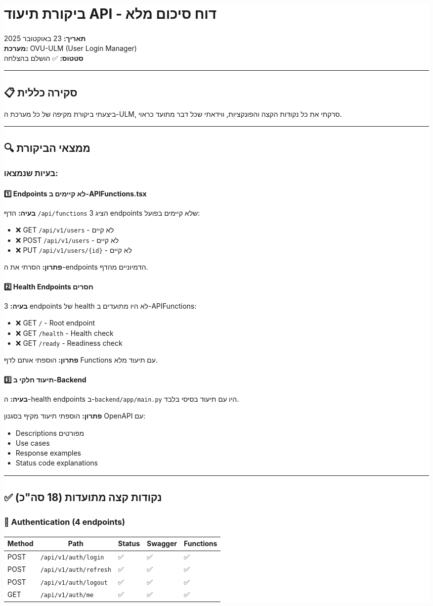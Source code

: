 # ביקורת תיעוד API - דוח סיכום מלא

**תאריך:** 23 באוקטובר 2025  
**מערכת:** OVU-ULM (User Login Manager)  
**סטטוס:** ✅ הושלם בהצלחה

---

## 📋 סקירה כללית

ביצעתי ביקורת מקיפה של כל מערכת ה-ULM, סרקתי את כל נקודות הקצה והפונקציות, ווידאתי שכל דבר מתועד כראוי.

---

## 🔍 ממצאי הביקורת

### בעיות שנמצאו:

#### 1️⃣ **Endpoints לא קיימים ב-APIFunctions.tsx**
**בעיה:** הדף `/api/functions` הציג 3 endpoints שלא קיימים בפועל:
- ❌ GET `/api/v1/users` - לא קיים
- ❌ POST `/api/v1/users` - לא קיים  
- ❌ PUT `/api/v1/users/{id}` - לא קיים

**פתרון:** הסרתי את ה-endpoints הדמיוניים מהדף.

#### 2️⃣ **Health Endpoints חסרים**
**בעיה:** 3 endpoints של health לא היו מתועדים ב-APIFunctions:
- ❌ GET `/` - Root endpoint
- ❌ GET `/health` - Health check
- ❌ GET `/ready` - Readiness check

**פתרון:** הוספתי אותם לדף Functions עם תיעוד מלא.

#### 3️⃣ **תיעוד חלקי ב-Backend**
**בעיה:** ה-health endpoints ב-`backend/app/main.py` היו עם תיעוד בסיסי בלבד.

**פתרון:** הוספתי תיעוד מקיף בסגנון OpenAPI עם:
- Descriptions מפורטים
- Use cases
- Response examples
- Status code explanations

---

## ✅ נקודות קצה מתועדות (18 סה"כ)

### 🔐 Authentication (4 endpoints)
| Method | Path | Status | Swagger | Functions |
|--------|------|--------|---------|-----------|
| POST | `/api/v1/auth/login` | ✅ | ✅ | ✅ |
| POST | `/api/v1/auth/refresh` | ✅ | ✅ | ✅ |
| POST | `/api/v1/auth/logout` | ✅ | ✅ | ✅ |
| GET | `/api/v1/auth/me` | ✅ | ✅ | ✅ |
